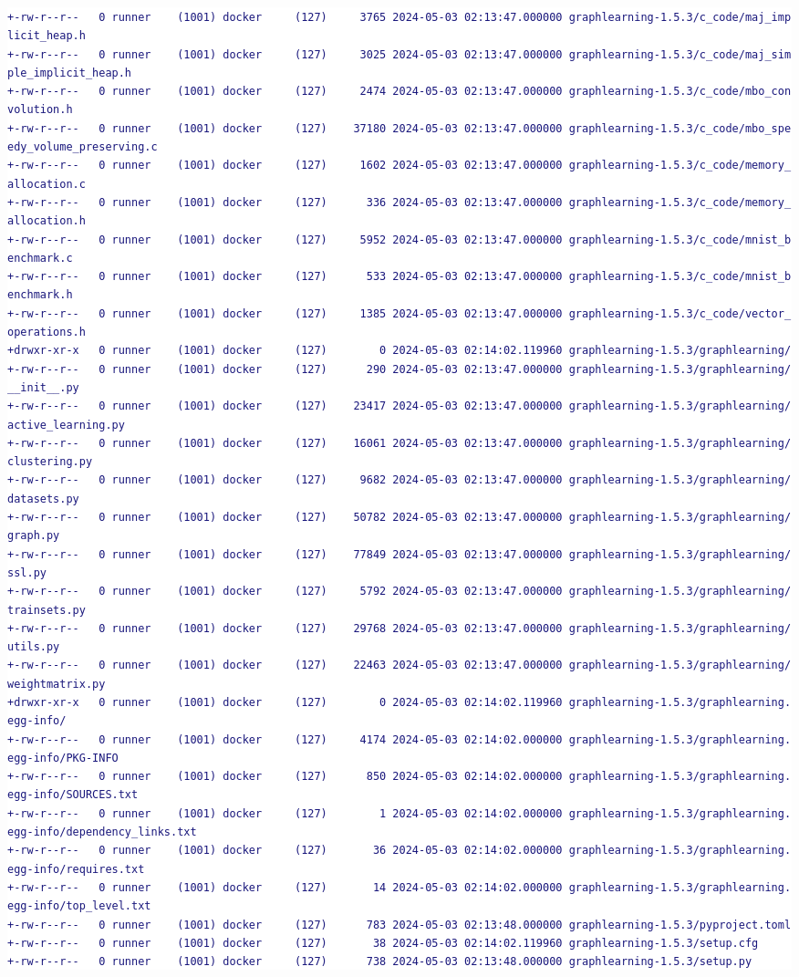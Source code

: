 ```diff
+-rw-r--r--   0 runner    (1001) docker     (127)     3765 2024-05-03 02:13:47.000000 graphlearning-1.5.3/c_code/maj_implicit_heap.h
+-rw-r--r--   0 runner    (1001) docker     (127)     3025 2024-05-03 02:13:47.000000 graphlearning-1.5.3/c_code/maj_simple_implicit_heap.h
+-rw-r--r--   0 runner    (1001) docker     (127)     2474 2024-05-03 02:13:47.000000 graphlearning-1.5.3/c_code/mbo_convolution.h
+-rw-r--r--   0 runner    (1001) docker     (127)    37180 2024-05-03 02:13:47.000000 graphlearning-1.5.3/c_code/mbo_speedy_volume_preserving.c
+-rw-r--r--   0 runner    (1001) docker     (127)     1602 2024-05-03 02:13:47.000000 graphlearning-1.5.3/c_code/memory_allocation.c
+-rw-r--r--   0 runner    (1001) docker     (127)      336 2024-05-03 02:13:47.000000 graphlearning-1.5.3/c_code/memory_allocation.h
+-rw-r--r--   0 runner    (1001) docker     (127)     5952 2024-05-03 02:13:47.000000 graphlearning-1.5.3/c_code/mnist_benchmark.c
+-rw-r--r--   0 runner    (1001) docker     (127)      533 2024-05-03 02:13:47.000000 graphlearning-1.5.3/c_code/mnist_benchmark.h
+-rw-r--r--   0 runner    (1001) docker     (127)     1385 2024-05-03 02:13:47.000000 graphlearning-1.5.3/c_code/vector_operations.h
+drwxr-xr-x   0 runner    (1001) docker     (127)        0 2024-05-03 02:14:02.119960 graphlearning-1.5.3/graphlearning/
+-rw-r--r--   0 runner    (1001) docker     (127)      290 2024-05-03 02:13:47.000000 graphlearning-1.5.3/graphlearning/__init__.py
+-rw-r--r--   0 runner    (1001) docker     (127)    23417 2024-05-03 02:13:47.000000 graphlearning-1.5.3/graphlearning/active_learning.py
+-rw-r--r--   0 runner    (1001) docker     (127)    16061 2024-05-03 02:13:47.000000 graphlearning-1.5.3/graphlearning/clustering.py
+-rw-r--r--   0 runner    (1001) docker     (127)     9682 2024-05-03 02:13:47.000000 graphlearning-1.5.3/graphlearning/datasets.py
+-rw-r--r--   0 runner    (1001) docker     (127)    50782 2024-05-03 02:13:47.000000 graphlearning-1.5.3/graphlearning/graph.py
+-rw-r--r--   0 runner    (1001) docker     (127)    77849 2024-05-03 02:13:47.000000 graphlearning-1.5.3/graphlearning/ssl.py
+-rw-r--r--   0 runner    (1001) docker     (127)     5792 2024-05-03 02:13:47.000000 graphlearning-1.5.3/graphlearning/trainsets.py
+-rw-r--r--   0 runner    (1001) docker     (127)    29768 2024-05-03 02:13:47.000000 graphlearning-1.5.3/graphlearning/utils.py
+-rw-r--r--   0 runner    (1001) docker     (127)    22463 2024-05-03 02:13:47.000000 graphlearning-1.5.3/graphlearning/weightmatrix.py
+drwxr-xr-x   0 runner    (1001) docker     (127)        0 2024-05-03 02:14:02.119960 graphlearning-1.5.3/graphlearning.egg-info/
+-rw-r--r--   0 runner    (1001) docker     (127)     4174 2024-05-03 02:14:02.000000 graphlearning-1.5.3/graphlearning.egg-info/PKG-INFO
+-rw-r--r--   0 runner    (1001) docker     (127)      850 2024-05-03 02:14:02.000000 graphlearning-1.5.3/graphlearning.egg-info/SOURCES.txt
+-rw-r--r--   0 runner    (1001) docker     (127)        1 2024-05-03 02:14:02.000000 graphlearning-1.5.3/graphlearning.egg-info/dependency_links.txt
+-rw-r--r--   0 runner    (1001) docker     (127)       36 2024-05-03 02:14:02.000000 graphlearning-1.5.3/graphlearning.egg-info/requires.txt
+-rw-r--r--   0 runner    (1001) docker     (127)       14 2024-05-03 02:14:02.000000 graphlearning-1.5.3/graphlearning.egg-info/top_level.txt
+-rw-r--r--   0 runner    (1001) docker     (127)      783 2024-05-03 02:13:48.000000 graphlearning-1.5.3/pyproject.toml
+-rw-r--r--   0 runner    (1001) docker     (127)       38 2024-05-03 02:14:02.119960 graphlearning-1.5.3/setup.cfg
+-rw-r--r--   0 runner    (1001) docker     (127)      738 2024-05-03 02:13:48.000000 graphlearning-1.5.3/setup.py
```
